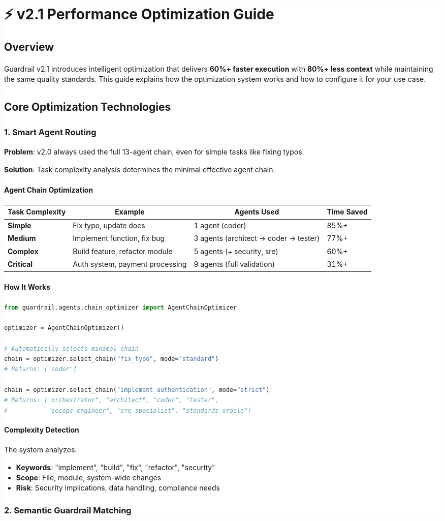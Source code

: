 # ⚡ v2.1 Performance Optimization Guide

## Overview

Guardrail v2.1 introduces intelligent optimization that delivers **60%+ faster execution** with **80%+ less context** while maintaining the same quality standards. This guide explains how the optimization system works and how to configure it for your use case.

## Core Optimization Technologies

### 1. Smart Agent Routing

**Problem**: v2.0 always used the full 13-agent chain, even for simple tasks like fixing typos.

**Solution**: Task complexity analysis determines the minimal effective agent chain.

#### Agent Chain Optimization

| Task Complexity | Example | Agents Used | Time Saved |
|-----------------|---------|-------------|------------|
| **Simple** | Fix typo, update docs | 1 agent (coder) | 85%+ |
| **Medium** | Implement function, fix bug | 3 agents (architect → coder → tester) | 77%+ |
| **Complex** | Build feature, refactor module | 5 agents (+ security, sre) | 60%+ |
| **Critical** | Auth system, payment processing | 9 agents (full validation) | 31%+ |

#### How It Works

```python
from guardrail.agents.chain_optimizer import AgentChainOptimizer

optimizer = AgentChainOptimizer()

# Automatically selects minimal chain
chain = optimizer.select_chain("fix_typo", mode="standard")
# Returns: ["coder"]

chain = optimizer.select_chain("implement_authentication", mode="strict")
# Returns: ["orchestrator", "architect", "coder", "tester",
#           "secops_engineer", "sre_specialist", "standards_oracle"]
```

#### Complexity Detection

The system analyzes:
- **Keywords**: "implement", "build", "fix", "refactor", "security"
- **Scope**: File, module, system-wide changes
- **Risk**: Security implications, data handling, compliance needs

### 2. Semantic Guardrail Matching
